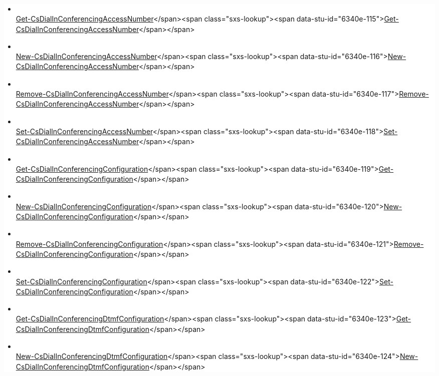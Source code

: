 
  - <span></span>  
    <span data-ttu-id="6340e-115">[Get-CsDialInConferencingAccessNumber](https://technet.microsoft.com/library/Gg413015(v=OCS.15))</span><span class="sxs-lookup"><span data-stu-id="6340e-115">[Get-CsDialInConferencingAccessNumber](https://technet.microsoft.com/library/Gg413015(v=OCS.15))</span></span>

  - <span></span>  
    <span data-ttu-id="6340e-116">[New-CsDialInConferencingAccessNumber](https://technet.microsoft.com/library/Gg398818(v=OCS.15))</span><span class="sxs-lookup"><span data-stu-id="6340e-116">[New-CsDialInConferencingAccessNumber](https://technet.microsoft.com/library/Gg398818(v=OCS.15))</span></span>

  - <span></span>  
    <span data-ttu-id="6340e-117">[Remove-CsDialInConferencingAccessNumber](https://technet.microsoft.com/library/Gg412782(v=OCS.15))</span><span class="sxs-lookup"><span data-stu-id="6340e-117">[Remove-CsDialInConferencingAccessNumber](https://technet.microsoft.com/library/Gg412782(v=OCS.15))</span></span>

  - <span></span>  
    <span data-ttu-id="6340e-118">[Set-CsDialInConferencingAccessNumber](https://technet.microsoft.com/library/Gg425770(v=OCS.15))</span><span class="sxs-lookup"><span data-stu-id="6340e-118">[Set-CsDialInConferencingAccessNumber](https://technet.microsoft.com/library/Gg425770(v=OCS.15))</span></span>



  - <span></span>  
    <span data-ttu-id="6340e-119">[Get-CsDialInConferencingConfiguration](https://technet.microsoft.com/library/Gg398575(v=OCS.15))</span><span class="sxs-lookup"><span data-stu-id="6340e-119">[Get-CsDialInConferencingConfiguration](https://technet.microsoft.com/library/Gg398575(v=OCS.15))</span></span>

  - <span></span>  
    <span data-ttu-id="6340e-120">[New-CsDialInConferencingConfiguration](https://technet.microsoft.com/library/Gg412816(v=OCS.15))</span><span class="sxs-lookup"><span data-stu-id="6340e-120">[New-CsDialInConferencingConfiguration](https://technet.microsoft.com/library/Gg412816(v=OCS.15))</span></span>

  - <span></span>  
    <span data-ttu-id="6340e-121">[Remove-CsDialInConferencingConfiguration](https://technet.microsoft.com/library/Gg398174(v=OCS.15))</span><span class="sxs-lookup"><span data-stu-id="6340e-121">[Remove-CsDialInConferencingConfiguration](https://technet.microsoft.com/library/Gg398174(v=OCS.15))</span></span>

  - <span></span>  
    <span data-ttu-id="6340e-122">[Set-CsDialInConferencingConfiguration](https://technet.microsoft.com/library/Gg425825(v=OCS.15))</span><span class="sxs-lookup"><span data-stu-id="6340e-122">[Set-CsDialInConferencingConfiguration](https://technet.microsoft.com/library/Gg425825(v=OCS.15))</span></span>



  - <span></span>  
    <span data-ttu-id="6340e-123">[Get-CsDialInConferencingDtmfConfiguration](https://technet.microsoft.com/library/Gg398578(v=OCS.15))</span><span class="sxs-lookup"><span data-stu-id="6340e-123">[Get-CsDialInConferencingDtmfConfiguration](https://technet.microsoft.com/library/Gg398578(v=OCS.15))</span></span>

  - <span></span>  
    <span data-ttu-id="6340e-124">[New-CsDialInConferencingDtmfConfiguration](https://technet.microsoft.com/library/Gg425792(v=OCS.15))</span><span class="sxs-lookup"><span data-stu-id="6340e-124">[New-CsDialInConferencingDtmfConfiguration](https://technet.microsoft.com/library/Gg425792(v=OCS.15))</span></span>
